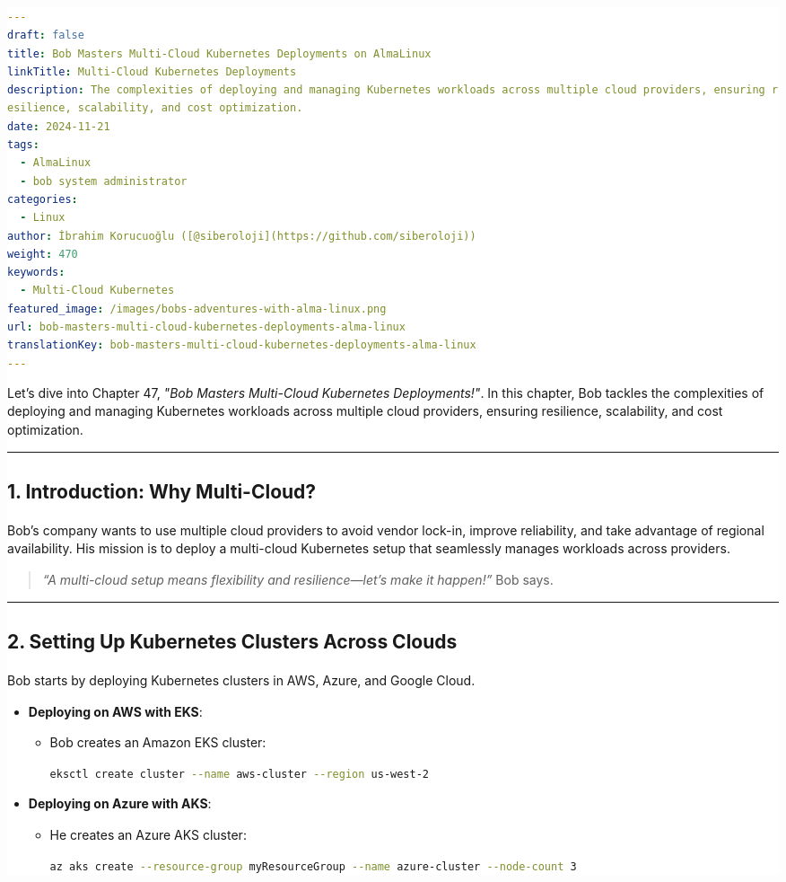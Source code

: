 ```yaml
---
draft: false
title: Bob Masters Multi-Cloud Kubernetes Deployments on AlmaLinux
linkTitle: Multi-Cloud Kubernetes Deployments
description: The complexities of deploying and managing Kubernetes workloads across multiple cloud providers, ensuring resilience, scalability, and cost optimization.
date: 2024-11-21
tags:
  - AlmaLinux
  - bob system administrator
categories:
  - Linux
author: İbrahim Korucuoğlu ([@siberoloji](https://github.com/siberoloji))
weight: 470
keywords:
  - Multi-Cloud Kubernetes
featured_image: /images/bobs-adventures-with-alma-linux.png
url: bob-masters-multi-cloud-kubernetes-deployments-alma-linux
translationKey: bob-masters-multi-cloud-kubernetes-deployments-alma-linux
---
```

Let’s dive into Chapter 47, *"Bob Masters Multi-Cloud Kubernetes Deployments!"*. In this chapter, Bob tackles the complexities of deploying and managing Kubernetes workloads across multiple cloud providers, ensuring resilience, scalability, and cost optimization.

---

## **1. Introduction: Why Multi-Cloud?**

Bob’s company wants to use multiple cloud providers to avoid vendor lock-in, improve reliability, and take advantage of regional availability. His mission is to deploy a multi-cloud Kubernetes setup that seamlessly manages workloads across providers.

> *“A multi-cloud setup means flexibility and resilience—let’s make it happen!”* Bob says.

---

## **2. Setting Up Kubernetes Clusters Across Clouds**

Bob starts by deploying Kubernetes clusters in AWS, Azure, and Google Cloud.

- **Deploying on AWS with EKS**:
  - Bob creates an Amazon EKS cluster:

    ```bash
    eksctl create cluster --name aws-cluster --region us-west-2
    ```

- **Deploying on Azure with AKS**:
  - He creates an Azure AKS cluster:

    ```bash
    az aks create --resource-group myResourceGroup --name azure-cluster --node-count 3
    ```
